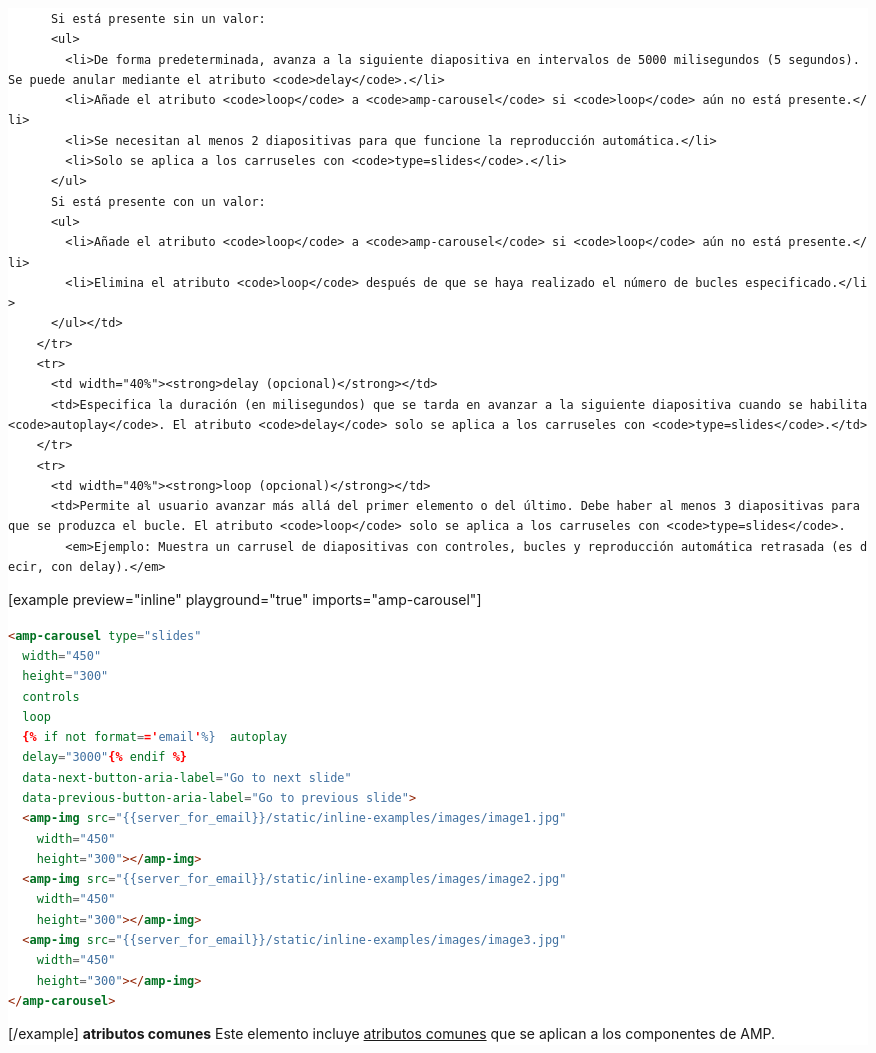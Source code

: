           Si está presente sin un valor:
          <ul>
            <li>De forma predeterminada, avanza a la siguiente diapositiva en intervalos de 5000 milisegundos (5 segundos). Se puede anular mediante el atributo <code>delay</code>.</li>
            <li>Añade el atributo <code>loop</code> a <code>amp-carousel</code> si <code>loop</code> aún no está presente.</li>
            <li>Se necesitan al menos 2 diapositivas para que funcione la reproducción automática.</li>
            <li>Solo se aplica a los carruseles con <code>type=slides</code>.</li>
          </ul>
          Si está presente con un valor:
          <ul>
            <li>Añade el atributo <code>loop</code> a <code>amp-carousel</code> si <code>loop</code> aún no está presente.</li>
            <li>Elimina el atributo <code>loop</code> después de que se haya realizado el número de bucles especificado.</li>
          </ul></td>
        </tr>
        <tr>
          <td width="40%"><strong>delay (opcional)</strong></td>
          <td>Especifica la duración (en milisegundos) que se tarda en avanzar a la siguiente diapositiva cuando se habilita <code>autoplay</code>. El atributo <code>delay</code> solo se aplica a los carruseles con <code>type=slides</code>.</td>
        </tr>
        <tr>
          <td width="40%"><strong>loop (opcional)</strong></td>
          <td>Permite al usuario avanzar más allá del primer elemento o del último. Debe haber al menos 3 diapositivas para que se produzca el bucle. El atributo <code>loop</code> solo se aplica a los carruseles con <code>type=slides</code>.
            <em>Ejemplo: Muestra un carrusel de diapositivas con controles, bucles y reproducción automática retrasada (es decir, con delay).</em>

[example preview="inline" playground="true" imports="amp-carousel"]
```html
<amp-carousel type="slides"
  width="450"
  height="300"
  controls
  loop
  {% if not format=='email'%}  autoplay
  delay="3000"{% endif %}
  data-next-button-aria-label="Go to next slide"
  data-previous-button-aria-label="Go to previous slide">
  <amp-img src="{{server_for_email}}/static/inline-examples/images/image1.jpg"
    width="450"
    height="300"></amp-img>
  <amp-img src="{{server_for_email}}/static/inline-examples/images/image2.jpg"
    width="450"
    height="300"></amp-img>
  <amp-img src="{{server_for_email}}/static/inline-examples/images/image3.jpg"
    width="450"
    height="300"></amp-img>
</amp-carousel>
```
[/example]</td>
          </tr>
          <tr>
            <td width="40%"><strong>atributos comunes</strong></td>
            <td>Este elemento incluye <a href="../../../documentation/guides-and-tutorials/learn/common_attributes.md">atributos comunes</a> que se aplican a los componentes de AMP.</td>
          </tr>
        </table>
